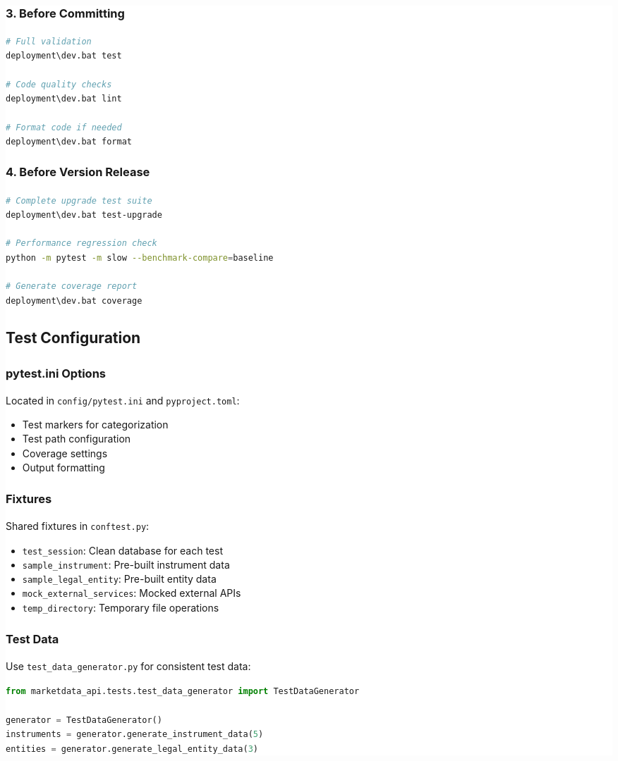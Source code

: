 ### 3. Before Committing
```bash
# Full validation
deployment\dev.bat test

# Code quality checks
deployment\dev.bat lint

# Format code if needed
deployment\dev.bat format
```

### 4. Before Version Release
```bash
# Complete upgrade test suite
deployment\dev.bat test-upgrade

# Performance regression check
python -m pytest -m slow --benchmark-compare=baseline

# Generate coverage report
deployment\dev.bat coverage
```

## Test Configuration

### pytest.ini Options
Located in `config/pytest.ini` and `pyproject.toml`:
- Test markers for categorization
- Test path configuration  
- Coverage settings
- Output formatting

### Fixtures
Shared fixtures in `conftest.py`:
- `test_session`: Clean database for each test
- `sample_instrument`: Pre-built instrument data
- `sample_legal_entity`: Pre-built entity data
- `mock_external_services`: Mocked external APIs
- `temp_directory`: Temporary file operations

### Test Data
Use `test_data_generator.py` for consistent test data:
```python
from marketdata_api.tests.test_data_generator import TestDataGenerator

generator = TestDataGenerator()
instruments = generator.generate_instrument_data(5)
entities = generator.generate_legal_entity_data(3)
```
